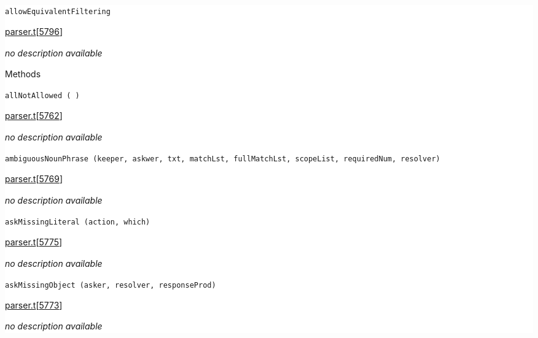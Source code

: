 

<span id="allowEquivalentFiltering"></span>

`allowEquivalentFiltering`

[parser.t](../file/parser.t.html)\[[5796](../source/parser.t.html#5796)\]



*no description available*



<span id="_Methods_"></span>



<span class="hdln">Methods</span>  



<span id="allNotAllowed"></span>

`allNotAllowed ( )`

[parser.t](../file/parser.t.html)\[[5762](../source/parser.t.html#5762)\]



*no description available*



<span id="ambiguousNounPhrase"></span>

`ambiguousNounPhrase (keeper, askwer, txt, matchLst, fullMatchLst, scopeList, requiredNum, resolver)`

[parser.t](../file/parser.t.html)\[[5769](../source/parser.t.html#5769)\]



*no description available*



<span id="askMissingLiteral"></span>

`askMissingLiteral (action, which)`

[parser.t](../file/parser.t.html)\[[5775](../source/parser.t.html#5775)\]



*no description available*



<span id="askMissingObject"></span>

`askMissingObject (asker, resolver, responseProd)`

[parser.t](../file/parser.t.html)\[[5773](../source/parser.t.html#5773)\]



*no description available*



<span id="beginSingleObjSlot"></span>
